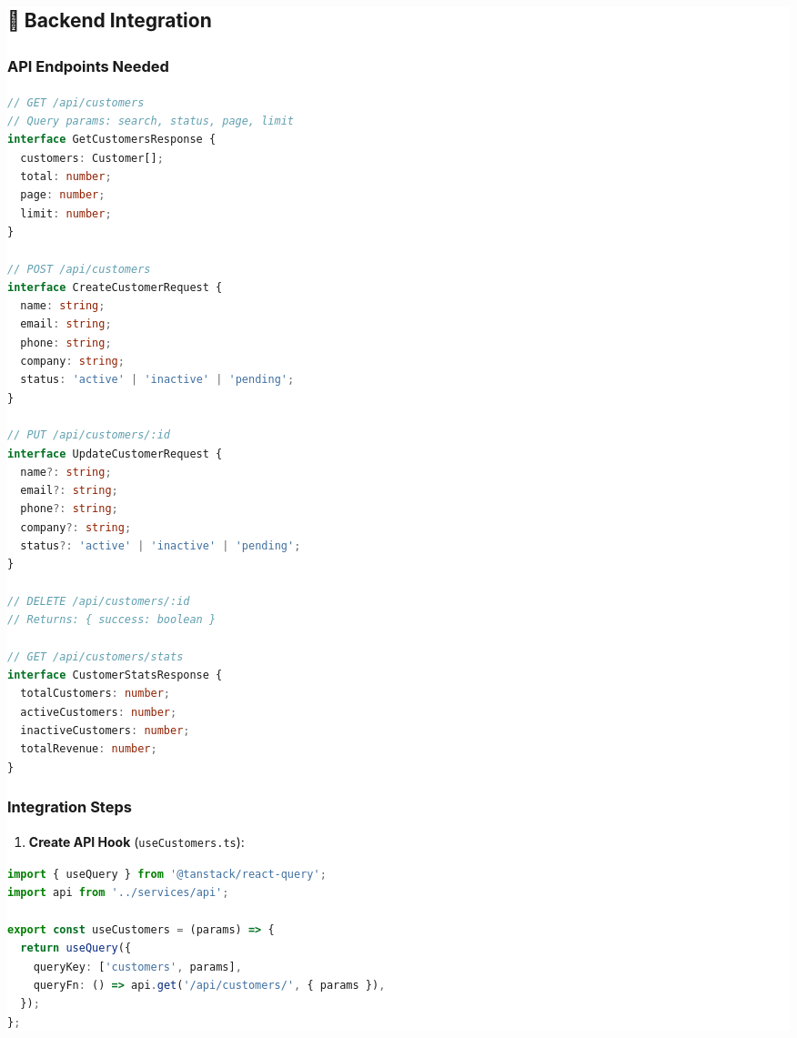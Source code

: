 ## 🎯 Backend Integration

### API Endpoints Needed

```typescript
// GET /api/customers
// Query params: search, status, page, limit
interface GetCustomersResponse {
  customers: Customer[];
  total: number;
  page: number;
  limit: number;
}

// POST /api/customers
interface CreateCustomerRequest {
  name: string;
  email: string;
  phone: string;
  company: string;
  status: 'active' | 'inactive' | 'pending';
}

// PUT /api/customers/:id
interface UpdateCustomerRequest {
  name?: string;
  email?: string;
  phone?: string;
  company?: string;
  status?: 'active' | 'inactive' | 'pending';
}

// DELETE /api/customers/:id
// Returns: { success: boolean }

// GET /api/customers/stats
interface CustomerStatsResponse {
  totalCustomers: number;
  activeCustomers: number;
  inactiveCustomers: number;
  totalRevenue: number;
}
```

### Integration Steps

1. **Create API Hook** (`useCustomers.ts`):
```typescript
import { useQuery } from '@tanstack/react-query';
import api from '../services/api';

export const useCustomers = (params) => {
  return useQuery({
    queryKey: ['customers', params],
    queryFn: () => api.get('/api/customers/', { params }),
  });
};
```
